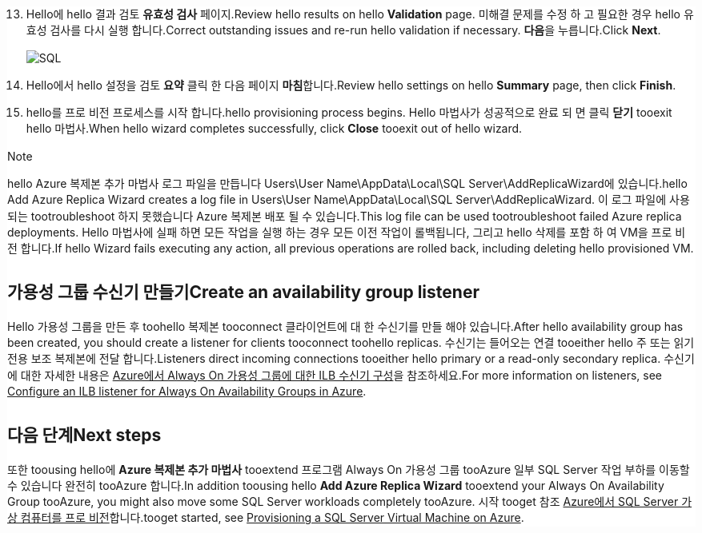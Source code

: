 13. <span data-ttu-id="397ec-184">Hello에 hello 결과 검토 **유효성 검사** 페이지.</span><span class="sxs-lookup"><span data-stu-id="397ec-184">Review hello results on hello **Validation** page.</span></span> <span data-ttu-id="397ec-185">미해결 문제를 수정 하 고 필요한 경우 hello 유효성 검사를 다시 실행 합니다.</span><span class="sxs-lookup"><span data-stu-id="397ec-185">Correct outstanding issues and re-run hello validation if necessary.</span></span> <span data-ttu-id="397ec-186">**다음**을 누릅니다.</span><span class="sxs-lookup"><span data-stu-id="397ec-186">Click **Next**.</span></span>
    
     ![SQL](./media/virtual-machines-windows-classic-sql-onprem-availability/IC742866.png)
14. <span data-ttu-id="397ec-188">Hello에서 hello 설정을 검토 **요약** 클릭 한 다음 페이지 **마침**합니다.</span><span class="sxs-lookup"><span data-stu-id="397ec-188">Review hello settings on hello **Summary** page, then click **Finish**.</span></span>
15. <span data-ttu-id="397ec-189">hello를 프로 비전 프로세스를 시작 합니다.</span><span class="sxs-lookup"><span data-stu-id="397ec-189">hello provisioning process begins.</span></span> <span data-ttu-id="397ec-190">Hello 마법사가 성공적으로 완료 되 면 클릭 **닫기** tooexit hello 마법사.</span><span class="sxs-lookup"><span data-stu-id="397ec-190">When hello wizard completes successfully, click **Close** tooexit out of hello wizard.</span></span>

> [!NOTE]
> <span data-ttu-id="397ec-191">hello Azure 복제본 추가 마법사 로그 파일을 만듭니다 Users\User Name\AppData\Local\SQL Server\AddReplicaWizard에 있습니다.</span><span class="sxs-lookup"><span data-stu-id="397ec-191">hello Add Azure Replica Wizard creates a log file in Users\User Name\AppData\Local\SQL Server\AddReplicaWizard.</span></span> <span data-ttu-id="397ec-192">이 로그 파일에 사용 되는 tootroubleshoot 하지 못했습니다 Azure 복제본 배포 될 수 있습니다.</span><span class="sxs-lookup"><span data-stu-id="397ec-192">This log file can be used tootroubleshoot failed Azure replica deployments.</span></span> <span data-ttu-id="397ec-193">Hello 마법사에 실패 하면 모든 작업을 실행 하는 경우 모든 이전 작업이 롤백됩니다, 그리고 hello 삭제를 포함 하 여 VM을 프로 비전 합니다.</span><span class="sxs-lookup"><span data-stu-id="397ec-193">If hello Wizard fails executing any action, all previous operations are rolled back, including deleting hello provisioned VM.</span></span>
> 
> 

## <a name="create-an-availability-group-listener"></a><span data-ttu-id="397ec-194">가용성 그룹 수신기 만들기</span><span class="sxs-lookup"><span data-stu-id="397ec-194">Create an availability group listener</span></span>
<span data-ttu-id="397ec-195">Hello 가용성 그룹을 만든 후 toohello 복제본 tooconnect 클라이언트에 대 한 수신기를 만들 해야 있습니다.</span><span class="sxs-lookup"><span data-stu-id="397ec-195">After hello availability group has been created, you should create a listener for clients tooconnect toohello replicas.</span></span> <span data-ttu-id="397ec-196">수신기는 들어오는 연결 tooeither hello 주 또는 읽기 전용 보조 복제본에 전달 합니다.</span><span class="sxs-lookup"><span data-stu-id="397ec-196">Listeners direct incoming connections tooeither hello primary or a read-only secondary replica.</span></span> <span data-ttu-id="397ec-197">수신기에 대한 자세한 내용은 [Azure에서 Always On 가용성 그룹에 대한 ILB 수신기 구성](../classic/ps-sql-int-listener.md)을 참조하세요.</span><span class="sxs-lookup"><span data-stu-id="397ec-197">For more information on listeners, see [Configure an ILB listener for Always On Availability Groups in Azure](../classic/ps-sql-int-listener.md).</span></span>

## <a name="next-steps"></a><span data-ttu-id="397ec-198">다음 단계</span><span class="sxs-lookup"><span data-stu-id="397ec-198">Next steps</span></span>
<span data-ttu-id="397ec-199">또한 toousing hello에 **Azure 복제본 추가 마법사** tooextend 프로그램 Always On 가용성 그룹 tooAzure 일부 SQL Server 작업 부하를 이동할 수 있습니다 완전히 tooAzure 합니다.</span><span class="sxs-lookup"><span data-stu-id="397ec-199">In addition toousing hello **Add Azure Replica Wizard** tooextend your Always On Availability Group tooAzure, you might also move some SQL Server workloads completely tooAzure.</span></span> <span data-ttu-id="397ec-200">시작 tooget 참조 [Azure에서 SQL Server 가상 컴퓨터를 프로 비전](../sql/virtual-machines-windows-portal-sql-server-provision.md)합니다.</span><span class="sxs-lookup"><span data-stu-id="397ec-200">tooget started, see [Provisioning a SQL Server Virtual Machine on Azure](../sql/virtual-machines-windows-portal-sql-server-provision.md).</span></span>
